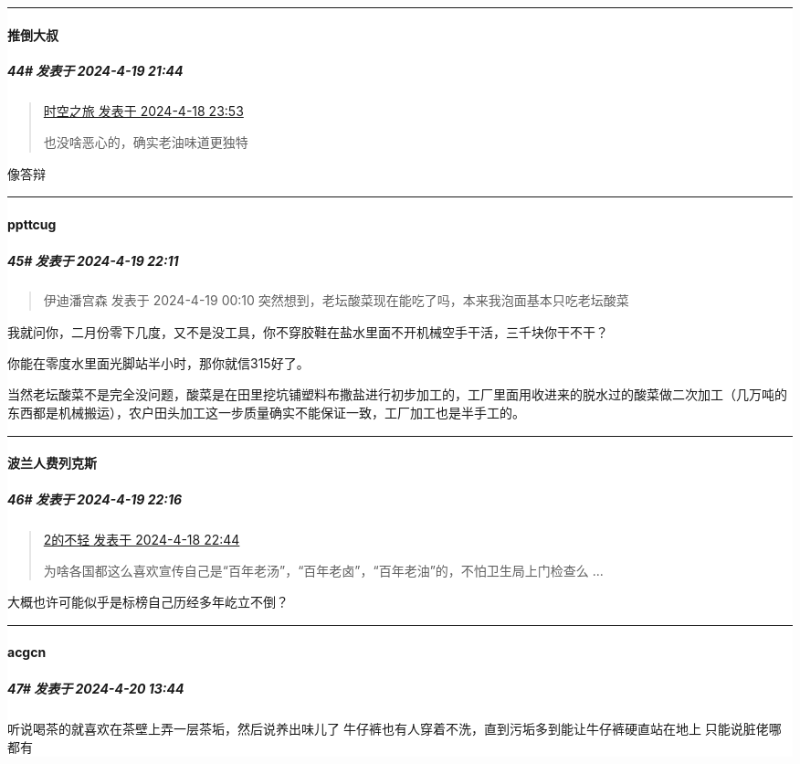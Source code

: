 
*****

####  推倒大叔  
##### 44#       发表于 2024-4-19 21:44

<blockquote><a href="httphttps://bbs.saraba1st.com/2b/forum.php?mod=redirect&amp;goto=findpost&amp;pid=64644247&amp;ptid=2180465" target="_blank">时空之旅 发表于 2024-4-18 23:53</a>

也没啥恶心的，确实老油味道更独特</blockquote>
像答辩


*****

####  ppttcug  
##### 45#       发表于 2024-4-19 22:11

<blockquote>伊迪潘宫森 发表于 2024-4-19 00:10
突然想到，老坛酸菜现在能吃了吗，本来我泡面基本只吃老坛酸菜</blockquote>
我就问你，二月份零下几度，又不是没工具，你不穿胶鞋在盐水里面不开机械空手干活，三千块你干不干？

你能在零度水里面光脚站半小时，那你就信315好了。

当然老坛酸菜不是完全没问题，酸菜是在田里挖坑铺塑料布撒盐进行初步加工的，工厂里面用收进来的脱水过的酸菜做二次加工（几万吨的东西都是机械搬运），农户田头加工这一步质量确实不能保证一致，工厂加工也是半手工的。


*****

####  波兰人费列克斯  
##### 46#       发表于 2024-4-19 22:16

<blockquote><a href="httphttps://bbs.saraba1st.com/2b/forum.php?mod=redirect&amp;goto=findpost&amp;pid=64643685&amp;ptid=2180465" target="_blank">2的不轻 发表于 2024-4-18 22:44</a>

为啥各国都这么喜欢宣传自己是“百年老汤”，“百年老卤”，“百年老油”的，不怕卫生局上门检查么 ...</blockquote>
大概也许可能似乎是标榜自己历经多年屹立不倒？


*****

####  acgcn  
##### 47#       发表于 2024-4-20 13:44

听说喝茶的就喜欢在茶壁上弄一层茶垢，然后说养出味儿了
牛仔裤也有人穿着不洗，直到污垢多到能让牛仔裤硬直站在地上
只能说脏佬哪都有

